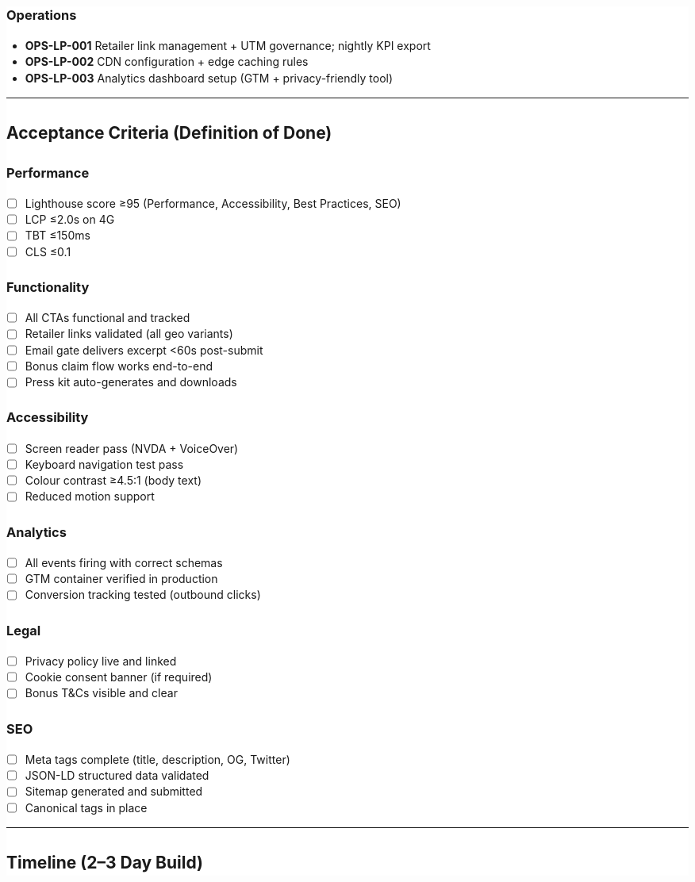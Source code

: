 ### Operations
- **OPS-LP-001** Retailer link management + UTM governance; nightly KPI export
- **OPS-LP-002** CDN configuration + edge caching rules
- **OPS-LP-003** Analytics dashboard setup (GTM + privacy-friendly tool)

---

## Acceptance Criteria (Definition of Done)

### Performance
- [ ] Lighthouse score ≥95 (Performance, Accessibility, Best Practices, SEO)
- [ ] LCP ≤2.0s on 4G
- [ ] TBT ≤150ms
- [ ] CLS ≤0.1

### Functionality
- [ ] All CTAs functional and tracked
- [ ] Retailer links validated (all geo variants)
- [ ] Email gate delivers excerpt <60s post-submit
- [ ] Bonus claim flow works end-to-end
- [ ] Press kit auto-generates and downloads

### Accessibility
- [ ] Screen reader pass (NVDA + VoiceOver)
- [ ] Keyboard navigation test pass
- [ ] Colour contrast ≥4.5:1 (body text)
- [ ] Reduced motion support

### Analytics
- [ ] All events firing with correct schemas
- [ ] GTM container verified in production
- [ ] Conversion tracking tested (outbound clicks)

### Legal
- [ ] Privacy policy live and linked
- [ ] Cookie consent banner (if required)
- [ ] Bonus T&Cs visible and clear

### SEO
- [ ] Meta tags complete (title, description, OG, Twitter)
- [ ] JSON-LD structured data validated
- [ ] Sitemap generated and submitted
- [ ] Canonical tags in place

---

## Timeline (2–3 Day Build)
